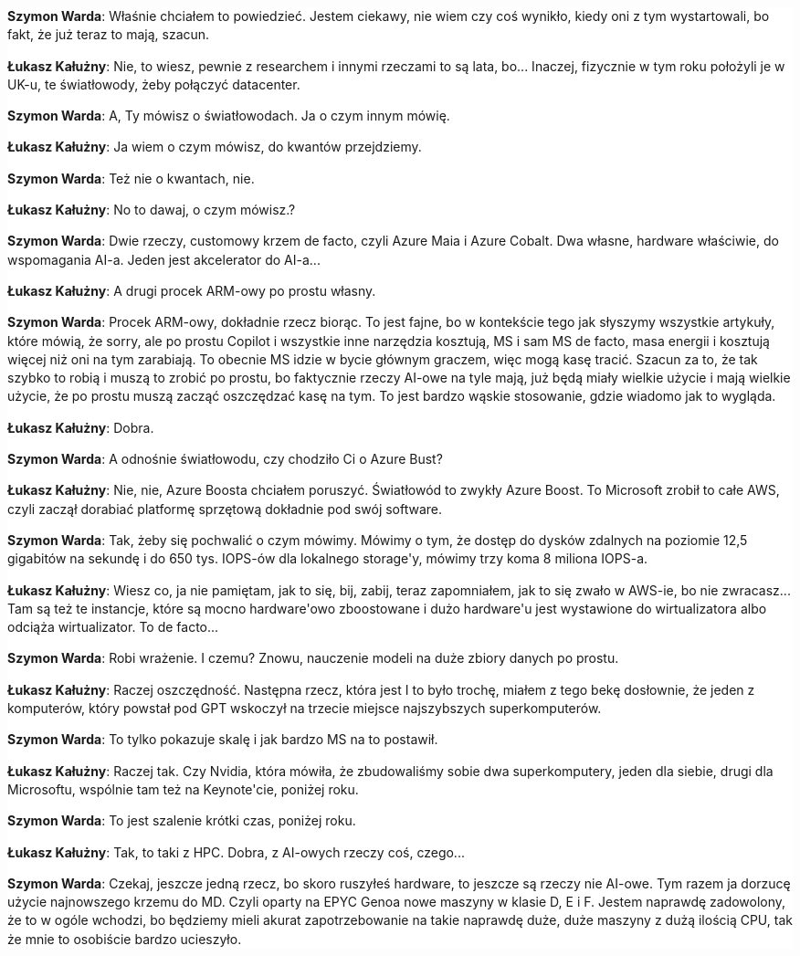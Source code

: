 **Szymon Warda**: Właśnie chciałem to powiedzieć. Jestem ciekawy, nie wiem czy coś wynikło, kiedy oni z tym wystartowali, bo fakt, że już teraz to mają, szacun.

**Łukasz Kałużny**: Nie, to wiesz, pewnie z researchem i innymi rzeczami to są lata, bo... Inaczej, fizycznie w tym roku położyli je w UK-u, te światłowody, żeby połączyć datacenter.

**Szymon Warda**: A, Ty mówisz o światłowodach. Ja o czym innym mówię.

**Łukasz Kałużny**: Ja wiem o czym mówisz, do kwantów przejdziemy.

**Szymon Warda**: Też nie o kwantach, nie.

**Łukasz Kałużny**: No to dawaj, o czym mówisz.?

**Szymon Warda**: Dwie rzeczy, customowy krzem de facto, czyli Azure Maia i Azure Cobalt. Dwa własne, hardware właściwie, do wspomagania AI-a. Jeden jest akcelerator do AI-a...

**Łukasz Kałużny**: A drugi procek ARM-owy po prostu własny.

**Szymon Warda**: Procek ARM-owy, dokładnie rzecz biorąc. To jest fajne, bo w kontekście tego jak słyszymy wszystkie artykuły, które mówią, że sorry, ale po prostu Copilot i wszystkie inne narzędzia kosztują, MS i sam MS de facto, masa energii i kosztują więcej niż oni na tym zarabiają. To obecnie MS idzie w bycie głównym graczem, więc mogą kasę tracić. Szacun za to, że tak szybko to robią i muszą to zrobić po prostu, bo faktycznie rzeczy AI-owe na tyle mają, już będą miały wielkie użycie i mają wielkie użycie, że po prostu muszą zacząć oszczędzać kasę na tym. To jest bardzo wąskie stosowanie, gdzie wiadomo jak to wygląda.

**Łukasz Kałużny**: Dobra.

**Szymon Warda**: A odnośnie światłowodu, czy chodziło Ci o Azure Bust?

**Łukasz Kałużny**: Nie, nie, Azure Boosta chciałem poruszyć. Światłowód to zwykły Azure Boost. To Microsoft zrobił to całe AWS, czyli zaczął dorabiać platformę sprzętową dokładnie pod swój software.

**Szymon Warda**: Tak, żeby się pochwalić o czym mówimy. Mówimy o tym, że dostęp do dysków zdalnych na poziomie 12,5 gigabitów na sekundę i do 650 tys. IOPS-ów dla lokalnego storage'y, mówimy trzy koma 8 miliona IOPS-a.

**Łukasz Kałużny**: Wiesz co, ja nie pamiętam, jak to się, bij, zabij, teraz zapomniałem, jak to się zwało w AWS-ie, bo nie zwracasz... Tam są też te instancje, które są mocno hardware'owo zboostowane i dużo hardware'u jest wystawione do wirtualizatora albo odciąża wirtualizator. To de facto...

**Szymon Warda**: Robi wrażenie. I czemu? Znowu, nauczenie modeli na duże zbiory danych po prostu.

**Łukasz Kałużny**: Raczej oszczędność. Następna rzecz, która jest I to było trochę, miałem z tego bekę dosłownie, że jeden z komputerów, który powstał pod GPT wskoczył na trzecie miejsce najszybszych superkomputerów.

**Szymon Warda**: To tylko pokazuje skalę i jak bardzo MS na to postawił.

**Łukasz Kałużny**: Raczej tak. Czy Nvidia, która mówiła, że zbudowaliśmy sobie dwa superkomputery, jeden dla siebie, drugi dla Microsoftu, wspólnie tam też na Keynote'cie, poniżej roku.

**Szymon Warda**: To jest szalenie krótki czas, poniżej roku.

**Łukasz Kałużny**: Tak, to taki z HPC. Dobra, z AI-owych rzeczy coś, czego...

**Szymon Warda**: Czekaj, jeszcze jedną rzecz, bo skoro ruszyłeś hardware, to jeszcze są rzeczy nie AI-owe. Tym razem ja dorzucę użycie najnowszego krzemu do MD. Czyli oparty na EPYC Genoa nowe maszyny w klasie D, E i F. Jestem naprawdę zadowolony, że to w ogóle wchodzi, bo będziemy mieli akurat zapotrzebowanie na takie naprawdę duże, duże maszyny z dużą ilością CPU, tak że mnie to osobiście bardzo ucieszyło.
